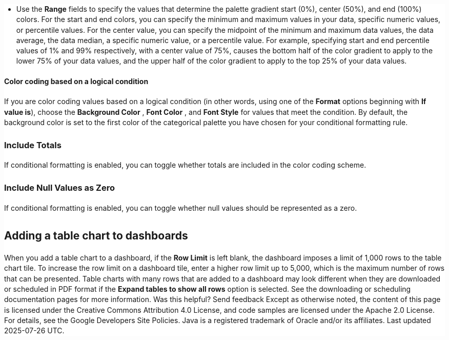  * Use the **Range** fields to specify the values that determine the palette gradient start (0%), center (50%), and end (100%) colors. For the start and end colors, you can specify the minimum and maximum values in your data, specific numeric values, or percentile values. For the center value, you can specify the midpoint of the minimum and maximum data values, the data average, the data median, a specific numeric value, or a percentile value. For example, specifying start and end percentile values of 1% and 99% respectively, with a center value of 75%, causes the bottom half of the color gradient to apply to the lower 75% of your data values, and the upper half of the color gradient to apply to the top 25% of your data values.


#### Color coding based on a logical condition
If you are color coding values based on a logical condition (in other words, using one of the **Format** options beginning with **If value is**), choose the **Background Color** , **Font Color** , and **Font Style** for values that meet the condition. By default, the background color is set to the first color of the categorical palette you have chosen for your conditional formatting rule.
### Include Totals
If conditional formatting is enabled, you can toggle whether totals are included in the color coding scheme.
### Include Null Values as Zero
If conditional formatting is enabled, you can toggle whether null values should be represented as a zero.
## Adding a table chart to dashboards
When you add a table chart to a dashboard, if the **Row Limit** is left blank, the dashboard imposes a limit of 1,000 rows to the table chart tile. To increase the row limit on a dashboard tile, enter a higher row limit up to 5,000, which is the maximum number of rows that can be presented.
Table charts with many rows that are added to a dashboard may look different when they are downloaded or scheduled in PDF format if the **Expand tables to show all rows** option is selected. See the downloading or scheduling documentation pages for more information.
Was this helpful?
Send feedback 
Except as otherwise noted, the content of this page is licensed under the Creative Commons Attribution 4.0 License, and code samples are licensed under the Apache 2.0 License. For details, see the Google Developers Site Policies. Java is a registered trademark of Oracle and/or its affiliates.
Last updated 2025-07-26 UTC.


